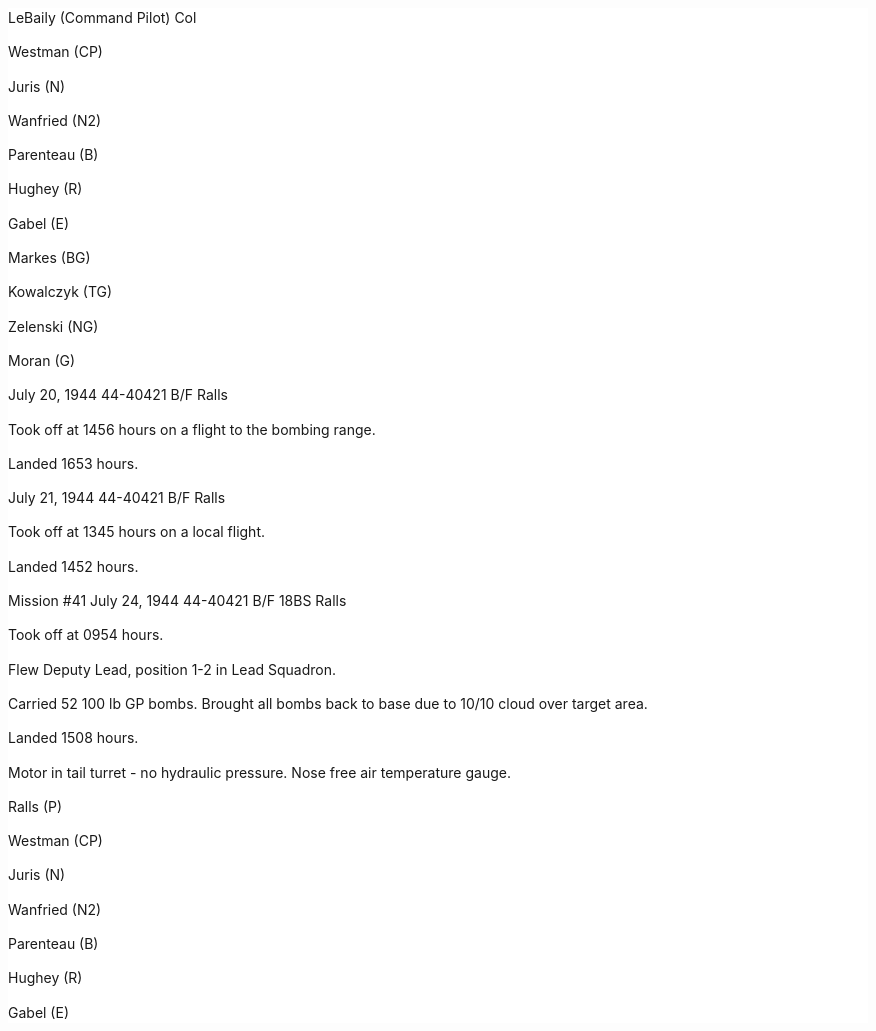 LeBaily (Command Pilot) Col

Westman (CP)

Juris (N)

Wanfried (N2)

Parenteau (B)

Hughey (R)

Gabel (E)

Markes (BG)

Kowalczyk (TG)

Zelenski (NG)

Moran (G)


July 20, 1944 44-40421 B/F Ralls

Took off at 1456 hours on a flight to the bombing range.

Landed 1653 hours.


July 21, 1944 44-40421 B/F Ralls

Took off at 1345 hours on a local flight.

Landed 1452 hours.

 

Mission #41 July 24, 1944 44-40421 B/F 18BS Ralls

Took off at 0954 hours.

Flew Deputy Lead, position 1-2 in Lead Squadron.

Carried 52 100 lb GP bombs. Brought all bombs back to base
due to 10/10 cloud over target area.

Landed 1508 hours.

Motor in tail turret \- no hydraulic pressure. Nose free air
temperature gauge.

Ralls (P)

Westman (CP)

Juris (N)

Wanfried (N2)

Parenteau (B)

Hughey (R)

Gabel (E)
